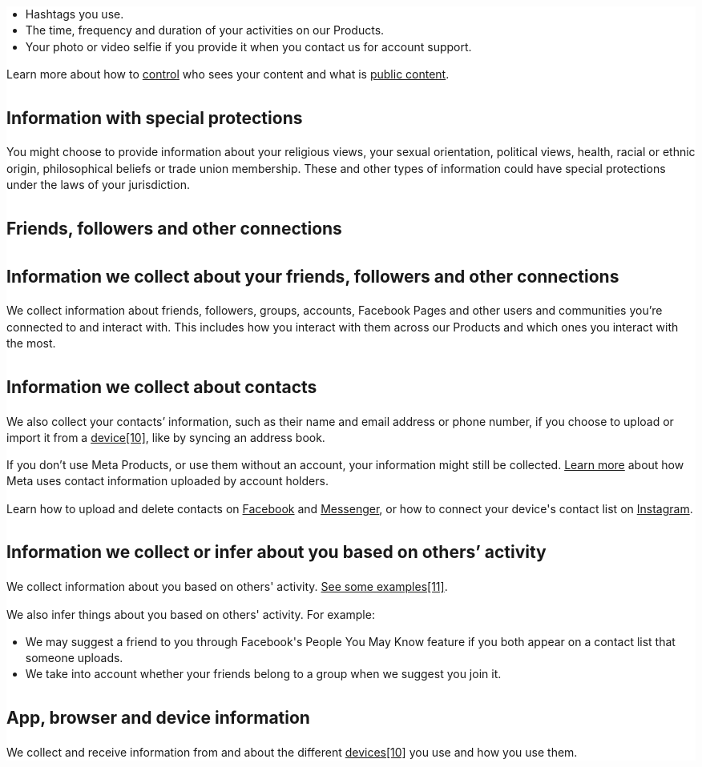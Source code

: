 *   Hashtags you use.
*   The time, frequency and duration of your activities on our Products.
*   Your photo or video selfie if you provide it when you contact us for account support.

Learn more about how to [control](https://www.facebook.com/privacy/guide/sharing) who sees your content and what is [public content](#3.subpage.3-PublicContentWhatContent).

Information with special protections
------------------------------------

You might choose to provide information about your religious views, your sexual orientation, political views, health, racial or ethnic origin, philosophical beliefs or trade union membership. These and other types of information could have special protections under the laws of your jurisdiction.

Friends, followers and other connections
----------------------------------------

Information we collect about your friends, followers and other connections
--------------------------------------------------------------------------

We collect information about friends, followers, groups, accounts, Facebook Pages and other users and communities you’re connected to and interact with. This includes how you interact with them across our Products and which ones you interact with the most.

Information we collect about contacts
-------------------------------------

We also collect your contacts’ information, such as their name and email address or phone number, if you choose to upload or import it from a [device\[10\]](#annotation-10), like by syncing an address book.

If you don’t use Meta Products, or use them without an account, your information might still be collected. [Learn more](https://www.facebook.com/help/637205020878504) about how Meta uses contact information uploaded by account holders.

Learn how to upload and delete contacts on [Facebook](https://www.facebook.com/help/561688620598358?helpref=related) and [Messenger](https://www.facebook.com/help/messenger-app/838237596230667), or how to connect your device's contact list on [Instagram](https://lm.facebook.com/l.php?u=https%3A%2F%2Fhelp.instagram.com%2F195069860617299%3Fhelpref%3Drelated).

Information we collect or infer about you based on others’ activity
-------------------------------------------------------------------

We collect information about you based on others' activity. [See some examples\[11\]](#annotation-11).

We also infer things about you based on others' activity. For example:

*   We may suggest a friend to you through Facebook's People You May Know feature if you both appear on a contact list that someone uploads.
*   We take into account whether your friends belong to a group when we suggest you join it.

App, browser and device information
-----------------------------------

We collect and receive information from and about the different [devices\[10\]](#annotation-10) you use and how you use them.
